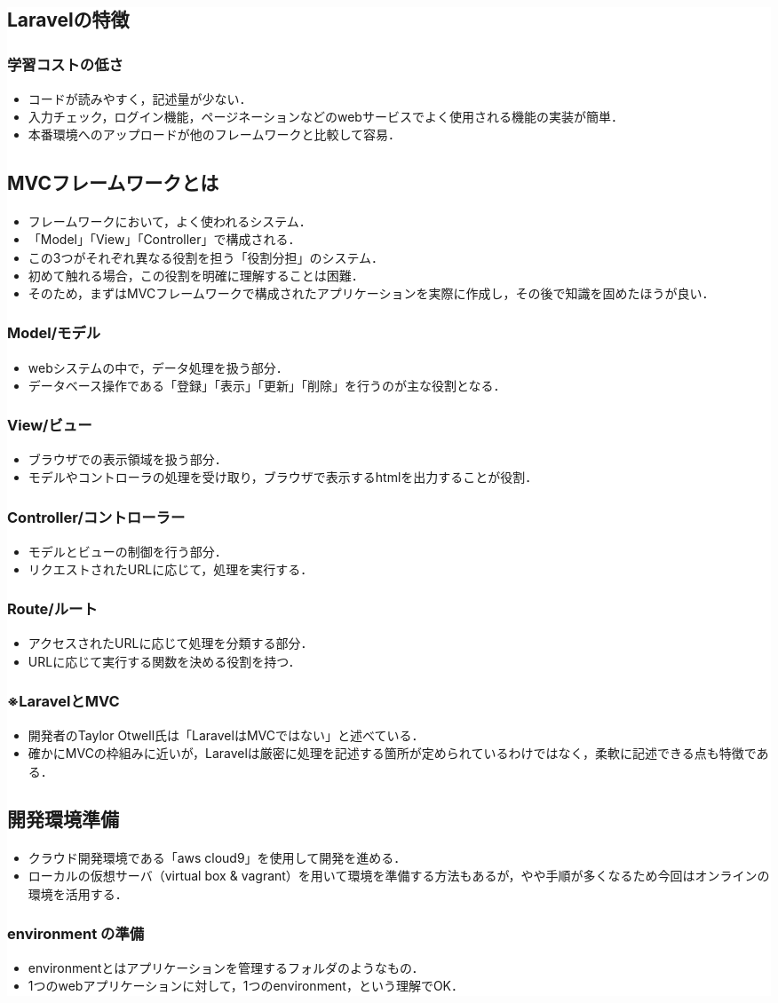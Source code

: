 ## Laravelの特徴

### 学習コストの低さ

- コードが読みやすく，記述量が少ない．
- 入力チェック，ログイン機能，ページネーションなどのwebサービスでよく使用される機能の実装が簡単．
- 本番環境へのアップロードが他のフレームワークと比較して容易．

## MVCフレームワークとは

- フレームワークにおいて，よく使われるシステム．
- 「Model」「View」「Controller」で構成される．
- この3つがそれぞれ異なる役割を担う「役割分担」のシステム．
- 初めて触れる場合，この役割を明確に理解することは困難．
- そのため，まずはMVCフレームワークで構成されたアプリケーションを実際に作成し，その後で知識を固めたほうが良い．

### Model/モデル

- webシステムの中で，データ処理を扱う部分．
- データベース操作である「登録」「表示」「更新」「削除」を行うのが主な役割となる．

### View/ビュー

- ブラウザでの表示領域を扱う部分．
- モデルやコントローラの処理を受け取り，ブラウザで表示するhtmlを出力することが役割．

### Controller/コントローラー

- モデルとビューの制御を行う部分．
- リクエストされたURLに応じて，処理を実行する．

###  Route/ルート

- アクセスされたURLに応じて処理を分類する部分．
- URLに応じて実行する関数を決める役割を持つ．

### ※LaravelとMVC

- 開発者のTaylor Otwell氏は「LaravelはMVCではない」と述べている．
- 確かにMVCの枠組みに近いが，Laravelは厳密に処理を記述する箇所が定められているわけではなく，柔軟に記述できる点も特徴である．


## 開発環境準備

- クラウド開発環境である「aws cloud9」を使用して開発を進める．
- ローカルの仮想サーバ（virtual box & vagrant）を用いて環境を準備する方法もあるが，やや手順が多くなるため今回はオンラインの環境を活用する．

### environment の準備

- environmentとはアプリケーションを管理するフォルダのようなもの．
- 1つのwebアプリケーションに対して，1つのenvironment，という理解でOK．
